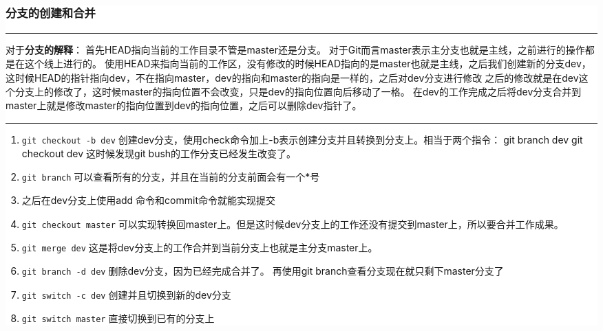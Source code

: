 ### 分支的创建和合并

*****
对于**分支的解释**：
首先HEAD指向当前的工作目录不管是master还是分支。
对于Git而言master表示主分支也就是主线，之前进行的操作都是在这个线上进行的。
使用HEAD来指向当前的工作区，没有修改的时候HEAD指向的是master也就是主线，之后我们创建新的分支dev，这时候HEAD的指针指向dev，不在指向master，dev的指向和master的指向是一样的，之后对dev分支进行修改
之后的修改就是在dev这个分支上的修改了，这时候master的指向位置不会改变，只是dev的指向位置向后移动了一格。
在dev的工作完成之后将dev分支合并到master上就是修改master的指向位置到dev的指向位置，之后可以删除dev指针了。
*****

1. `git checkout -b dev`
创建dev分支，使用check命令加上-b表示创建分支并且转换到分支上。相当于两个指令：
git branch dev
git checkout dev
这时候发现git bush的工作分支已经发生改变了。

2. `git branch`
可以查看所有的分支，并且在当前的分支前面会有一个*号

3. 之后在dev分支上使用add 命令和commit命令就能实现提交

4. `git checkout master`
可以实现转换回master上。但是这时候dev分支上的工作还没有提交到master上，所以要合并工作成果。

5. `git merge dev`
这是将dev分支上的工作合并到当前分支上也就是主分支master上。

6. `git branch -d dev`
删除dev分支，因为已经完成合并了。
再使用git branch查看分支现在就只剩下master分支了

7. `git switch -c dev`
创建并且切换到新的dev分支

8. `git switch master`
直接切换到已有的分支上


